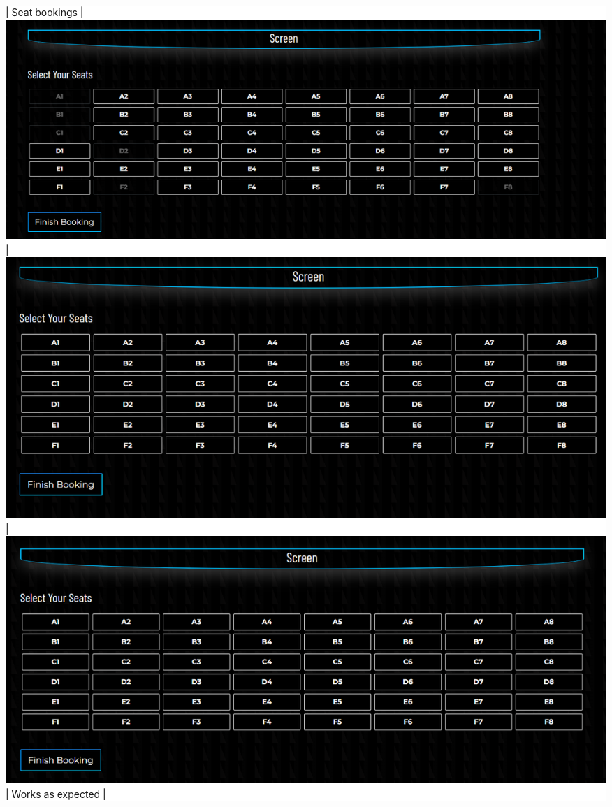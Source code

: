 | Seat bookings | ![screenshot](docs/testing_imgs/browser/chrome_seats.png) | ![screenshot](docs/testing_imgs/browser/fox_seat.png) | ![screenshot](docs/testing_imgs/browser/edge_seat.png) | Works as expected |